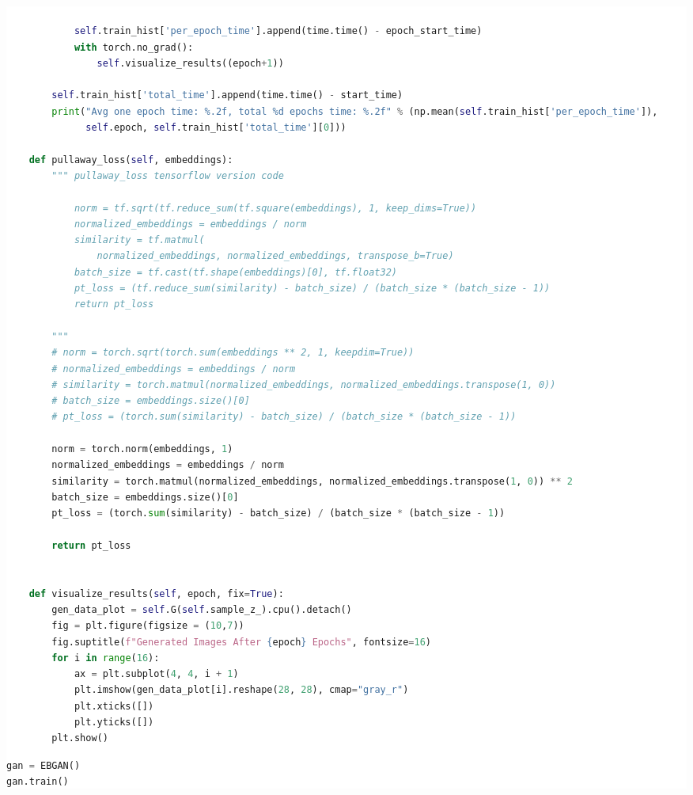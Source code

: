 ```python
  
            self.train_hist['per_epoch_time'].append(time.time() - epoch_start_time)
            with torch.no_grad():
                self.visualize_results((epoch+1))
  
        self.train_hist['total_time'].append(time.time() - start_time)
        print("Avg one epoch time: %.2f, total %d epochs time: %.2f" % (np.mean(self.train_hist['per_epoch_time']),
              self.epoch, self.train_hist['total_time'][0]))
  
    def pullaway_loss(self, embeddings):
        """ pullaway_loss tensorflow version code
  
            norm = tf.sqrt(tf.reduce_sum(tf.square(embeddings), 1, keep_dims=True))
            normalized_embeddings = embeddings / norm
            similarity = tf.matmul(
                normalized_embeddings, normalized_embeddings, transpose_b=True)
            batch_size = tf.cast(tf.shape(embeddings)[0], tf.float32)
            pt_loss = (tf.reduce_sum(similarity) - batch_size) / (batch_size * (batch_size - 1))
            return pt_loss
  
        """
        # norm = torch.sqrt(torch.sum(embeddings ** 2, 1, keepdim=True))
        # normalized_embeddings = embeddings / norm
        # similarity = torch.matmul(normalized_embeddings, normalized_embeddings.transpose(1, 0))
        # batch_size = embeddings.size()[0]
        # pt_loss = (torch.sum(similarity) - batch_size) / (batch_size * (batch_size - 1))
  
        norm = torch.norm(embeddings, 1)
        normalized_embeddings = embeddings / norm
        similarity = torch.matmul(normalized_embeddings, normalized_embeddings.transpose(1, 0)) ** 2
        batch_size = embeddings.size()[0]
        pt_loss = (torch.sum(similarity) - batch_size) / (batch_size * (batch_size - 1))
  
        return pt_loss
  
  
    def visualize_results(self, epoch, fix=True):
        gen_data_plot = self.G(self.sample_z_).cpu().detach()
        fig = plt.figure(figsize = (10,7))
        fig.suptitle(f"Generated Images After {epoch} Epochs", fontsize=16)
        for i in range(16):
            ax = plt.subplot(4, 4, i + 1)
            plt.imshow(gen_data_plot[i].reshape(28, 28), cmap="gray_r")
            plt.xticks([])
            plt.yticks([])
        plt.show()
```

```python
gan = EBGAN()
gan.train()
```
